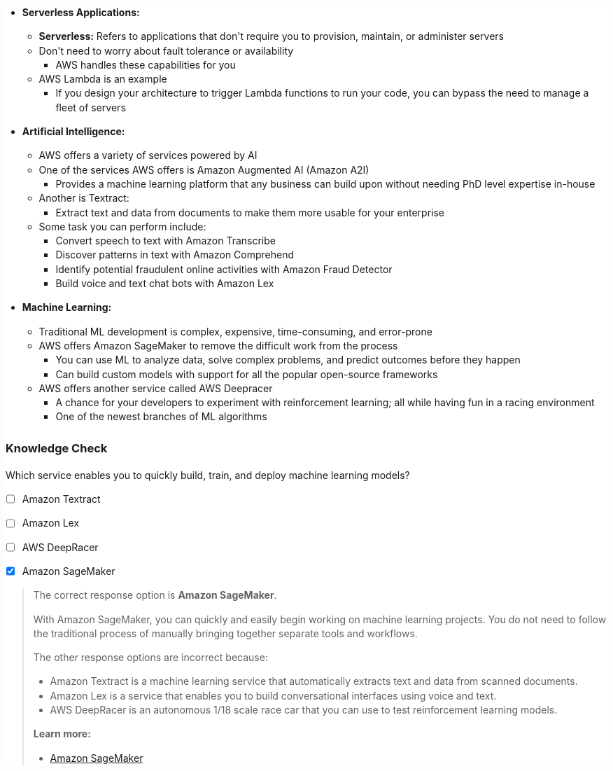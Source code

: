 - **Serverless Applications:**
  - **Serverless:** Refers to applications that don't require you to provision, maintain, or administer servers
  - Don't need to worry about fault tolerance or availability
    - AWS handles these capabilities for you
  - AWS Lambda is an example
    - If you design your architecture to trigger Lambda functions to run your code, you can bypass the need to manage a fleet of servers

- **Artificial Intelligence:**
  - AWS offers a variety of services powered by AI
  - One of the services AWS offers is Amazon Augmented AI (Amazon A2I)
    - Provides a machine learning platform that any business can build upon without needing PhD level expertise in-house
  - Another is Textract:
    - Extract text and data from documents to make them more usable for your enterprise
  - Some task you can perform include:
    - Convert speech to text with Amazon Transcribe
    - Discover patterns in text with Amazon Comprehend
    - Identify potential fraudulent online activities with Amazon Fraud Detector
    - Build voice and text chat bots with Amazon Lex

- **Machine Learning:**
  - Traditional ML development is complex, expensive, time-consuming, and error-prone
  - AWS offers Amazon SageMaker to remove the difficult work from the process
    - You can use ML to analyze data, solve complex problems, and predict outcomes before they happen
    - Can build custom models with support for all the popular open-source frameworks
  - AWS offers another service called AWS Deepracer
    - A chance for your developers to experiment with reinforcement learning; all while having fun in a racing environment
    - One of the newest branches of ML algorithms

### Knowledge Check

Which service enables you to quickly build, train, and deploy machine learning models?

- [ ] Amazon Textract

- [ ] Amazon Lex

- [ ] AWS DeepRacer

- [x] Amazon SageMaker

> The correct response option is **Amazon SageMaker**.
> 
> With Amazon SageMaker, you can quickly and easily begin working on machine learning projects. You do not need to follow the traditional process of manually bringing together separate tools and workflows.
> 
> The other response options are incorrect because:
> 
> - Amazon Textract is a machine learning service that automatically extracts text and data from scanned documents.
> - Amazon Lex is a service that enables you to build conversational interfaces using voice and text.
> - AWS DeepRacer is an autonomous 1/18 scale race car that you can use to test reinforcement learning models.
> 
> **Learn more:**
> 
> - [Amazon SageMaker](https://aws.amazon.com/sagemaker)
> 
